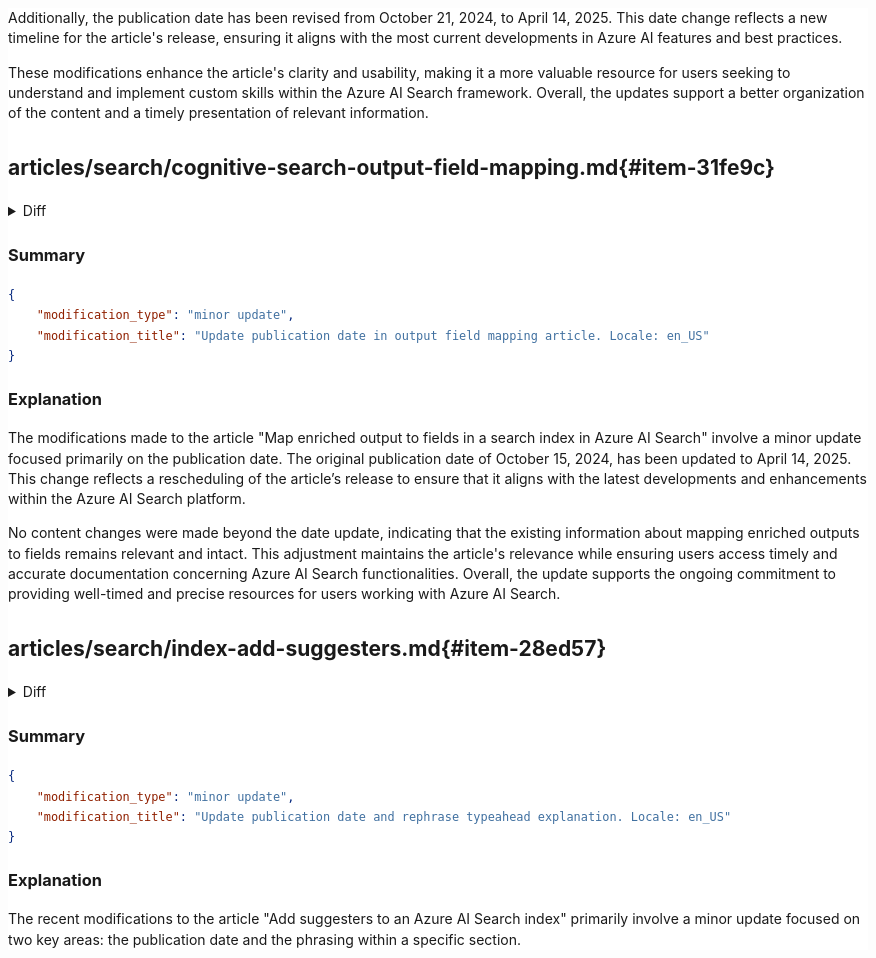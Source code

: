 Additionally, the publication date has been revised from October 21, 2024, to April 14, 2025. This date change reflects a new timeline for the article's release, ensuring it aligns with the most current developments in Azure AI features and best practices.

These modifications enhance the article's clarity and usability, making it a more valuable resource for users seeking to understand and implement custom skills within the Azure AI Search framework. Overall, the updates support a better organization of the content and a timely presentation of relevant information.

## articles/search/cognitive-search-output-field-mapping.md{#item-31fe9c}

<details><summary>Diff</summary></details>

### Summary

```json
{
    "modification_type": "minor update",
    "modification_title": "Update publication date in output field mapping article. Locale: en_US"
}
```

### Explanation
The modifications made to the article "Map enriched output to fields in a search index in Azure AI Search" involve a minor update focused primarily on the publication date. The original publication date of October 15, 2024, has been updated to April 14, 2025. This change reflects a rescheduling of the article’s release to ensure that it aligns with the latest developments and enhancements within the Azure AI Search platform.

No content changes were made beyond the date update, indicating that the existing information about mapping enriched outputs to fields remains relevant and intact. This adjustment maintains the article's relevance while ensuring users access timely and accurate documentation concerning Azure AI Search functionalities. Overall, the update supports the ongoing commitment to providing well-timed and precise resources for users working with Azure AI Search.

## articles/search/index-add-suggesters.md{#item-28ed57}

<details><summary>Diff</summary></details>

### Summary

```json
{
    "modification_type": "minor update",
    "modification_title": "Update publication date and rephrase typeahead explanation. Locale: en_US"
}
```

### Explanation
The recent modifications to the article "Add suggesters to an Azure AI Search index" primarily involve a minor update focused on two key areas: the publication date and the phrasing within a specific section. 

